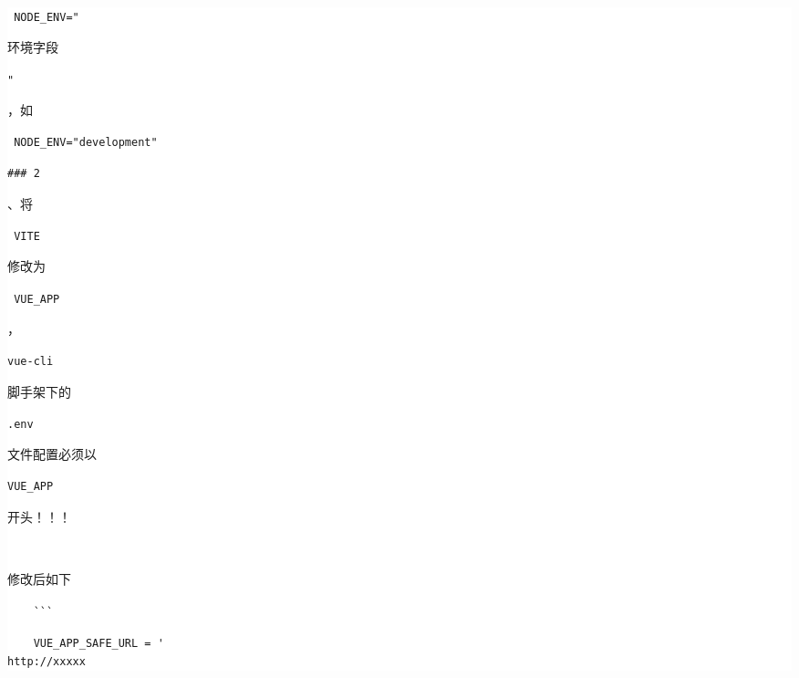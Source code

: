 ```
 NODE_ENV="
```

环境字段

```
" 
```

，如

```
 NODE_ENV="development"
```

```
### 2
```

、将

```
 VITE 
```

修改为

```
 VUE_APP 
```

，

```
vue-cli
```

脚手架下的

```
.env
```

文件配置必须以

```
VUE_APP
```

开头！！！

```
 
```

修改后如下

```
    ```
```

```
    VUE_APP_SAFE_URL = '
http://xxxxx
```
